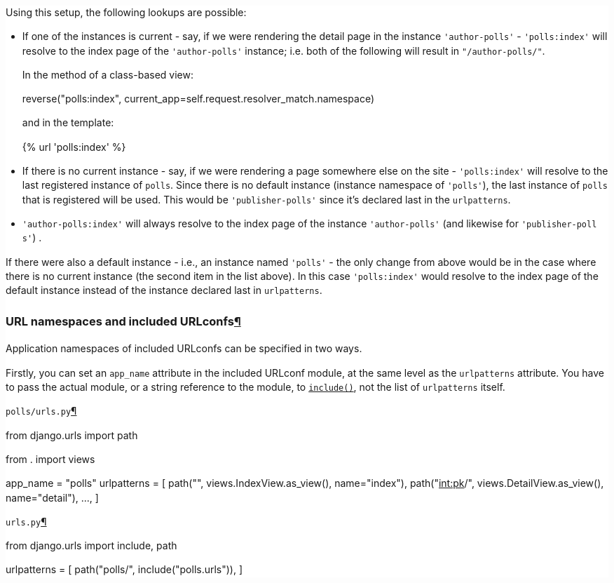 Using this setup, the following lookups are possible:

- If one of the instances is current - say, if we were rendering the detail page in the instance `'author-polls'` - `'polls:index'` will resolve to the index page of the `'author-polls'` instance; i.e. both of the following will result in `"/author-polls/"`.
    
    In the method of a class-based view:
    
    reverse("polls:index", current_app=self.request.resolver_match.namespace)
    
    and in the template:
    
    {% url 'polls:index' %}
    
- If there is no current instance - say, if we were rendering a page somewhere else on the site - `'polls:index'` will resolve to the last registered instance of `polls`. Since there is no default instance (instance namespace of `'polls'`), the last instance of `polls` that is registered will be used. This would be `'publisher-polls'` since it’s declared last in the `urlpatterns`.
    
- `'author-polls:index'` will always resolve to the index page of the instance `'author-polls'` (and likewise for `'publisher-polls'`) .
    

If there were also a default instance - i.e., an instance named `'polls'` - the only change from above would be in the case where there is no current instance (the second item in the list above). In this case `'polls:index'` would resolve to the index page of the default instance instead of the instance declared last in `urlpatterns`.

### URL namespaces and included URLconfs[¶](https://docs.djangoproject.com/en/5.0/topics/http/urls/#url-namespaces-and-included-urlconfs "Permalink to this headline")

Application namespaces of included URLconfs can be specified in two ways.

Firstly, you can set an `app_name` attribute in the included URLconf module, at the same level as the `urlpatterns` attribute. You have to pass the actual module, or a string reference to the module, to [`include()`](https://docs.djangoproject.com/en/5.0/ref/urls/#django.urls.include "django.urls.include"), not the list of `urlpatterns` itself.

`polls/urls.py`[¶](https://docs.djangoproject.com/en/5.0/topics/http/urls/#id8 "Permalink to this code")

from django.urls import path

from . import views

app_name = "polls"
urlpatterns = [
    path("", views.IndexView.as_view(), name="index"),
    path("<int:pk>/", views.DetailView.as_view(), name="detail"),
    ...,
]

`urls.py`[¶](https://docs.djangoproject.com/en/5.0/topics/http/urls/#id9 "Permalink to this code")

from django.urls import include, path

urlpatterns = [
    path("polls/", include("polls.urls")),
]
